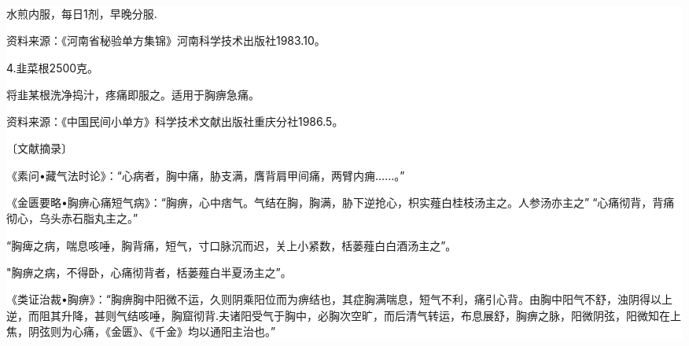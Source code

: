 水煎内服，每日1剂，早晚分服.

资料来源：《河南省秘验单方集锦》河南科学技术出版社1983.10。

4.韭菜根2500克。

将韭某根洗净捣汁，疼痛即服之。适用于胸痹急痛。

资料来源：《中国民间小单方》科学技术文献出版社重庆分社1986.5。

〔文献摘录〕

《素问•藏气法时论》：“心病者，胸中痛，胁支满，膺背肩甲间痛，两臂内痈……。”

《金匮要略•胸痹心痛短气病》：“胸痹，心中痞气。气结在胸，胸满，胁下逆抢心，枳实薤白桂枝汤主之。人参汤亦主之” “心痛彻背，背痛彻心，乌头赤石脂丸主之。”

“胸痺之病，喘息咳唾，胸背痛，短气，寸口脉沉而迟，关上小紧数，栝蒌薤白白酒汤主之”。

"胸痹之病，不得卧，心痛彻背者，栝蒌薤白半夏汤主之”。

《类证治裁•胸痹》：“胸痹胸中阳微不运，久则阴乘阳位而为痹结也，其症胸满喘息，短气不利，痛引心背。由胸中阳气不舒，浊阴得以上逆，而阻其升降，甚则气结咳唾，胸窟彻背.夫诸阳受气于胸中，必胸次空旷，而后清气转运，布息展舒，胸痹之脉，阳微阴弦，阳微知在上焦，阴弦则为心痛，《金匮》、《千金》均以通阳主治也。”
